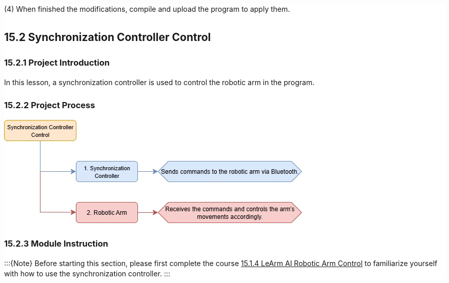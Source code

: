 (4) When finished the modifications, compile and upload the program to apply them.

## 15.2 Synchronization Controller Control

### 15.2.1 Project Introduction 

In this lesson, a synchronization controller is used to control the robotic arm in the program.

### 15.2.2 Project Process 

<img src="../_static/media/chapter_15/section_2/01/media/image2.jpeg" class="common_img" />

### 15.2.3 Module Instruction 

:::{Note}
Before starting this section, please first complete the course [15.1.4 LeArm AI Robotic Arm Control](#anchor_15_1_4) to familiarize yourself with how to use the synchronization controller.
:::
